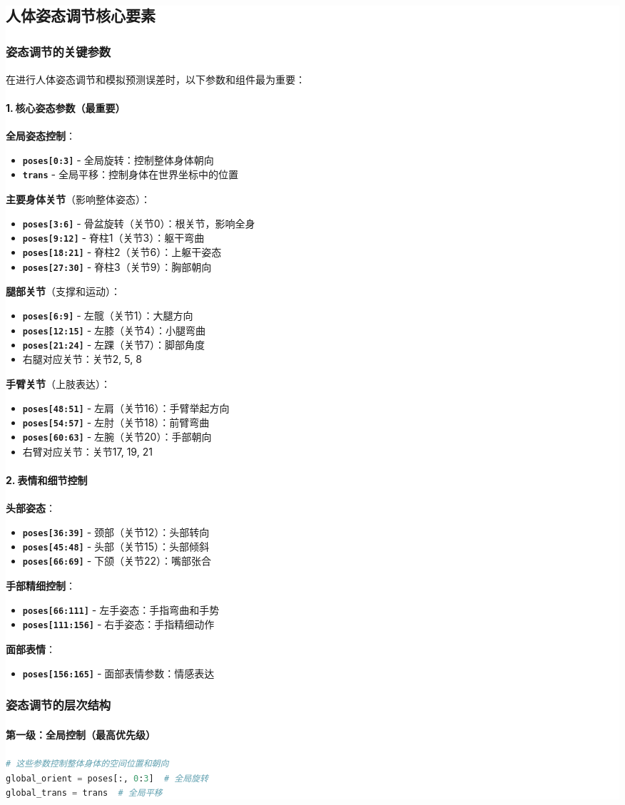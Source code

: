 
## 人体姿态调节核心要素

### 姿态调节的关键参数

在进行人体姿态调节和模拟预测误差时，以下参数和组件最为重要：

#### 1. 核心姿态参数（最重要）

**全局姿态控制**：

- **`poses[0:3]`** - 全局旋转：控制整体身体朝向
- **`trans`** - 全局平移：控制身体在世界坐标中的位置

**主要身体关节**（影响整体姿态）：

- **`poses[3:6]`** - 骨盆旋转（关节0）：根关节，影响全身
- **`poses[9:12]`** - 脊柱1（关节3）：躯干弯曲
- **`poses[18:21]`** - 脊柱2（关节6）：上躯干姿态
- **`poses[27:30]`** - 脊柱3（关节9）：胸部朝向

**腿部关节**（支撑和运动）：

- **`poses[6:9]`** - 左髋（关节1）：大腿方向
- **`poses[12:15]`** - 左膝（关节4）：小腿弯曲
- **`poses[21:24]`** - 左踝（关节7）：脚部角度
- 右腿对应关节：关节2, 5, 8

**手臂关节**（上肢表达）：

- **`poses[48:51]`** - 左肩（关节16）：手臂举起方向
- **`poses[54:57]`** - 左肘（关节18）：前臂弯曲
- **`poses[60:63]`** - 左腕（关节20）：手部朝向
- 右臂对应关节：关节17, 19, 21

#### 2. 表情和细节控制

**头部姿态**：

- **`poses[36:39]`** - 颈部（关节12）：头部转向
- **`poses[45:48]`** - 头部（关节15）：头部倾斜
- **`poses[66:69]`** - 下颌（关节22）：嘴部张合

**手部精细控制**：

- **`poses[66:111]`** - 左手姿态：手指弯曲和手势
- **`poses[111:156]`** - 右手姿态：手指精细动作

**面部表情**：

- **`poses[156:165]`** - 面部表情参数：情感表达

### 姿态调节的层次结构

#### 第一级：全局控制（最高优先级）

```python
# 这些参数控制整体身体的空间位置和朝向
global_orient = poses[:, 0:3]  # 全局旋转
global_trans = trans  # 全局平移
```
